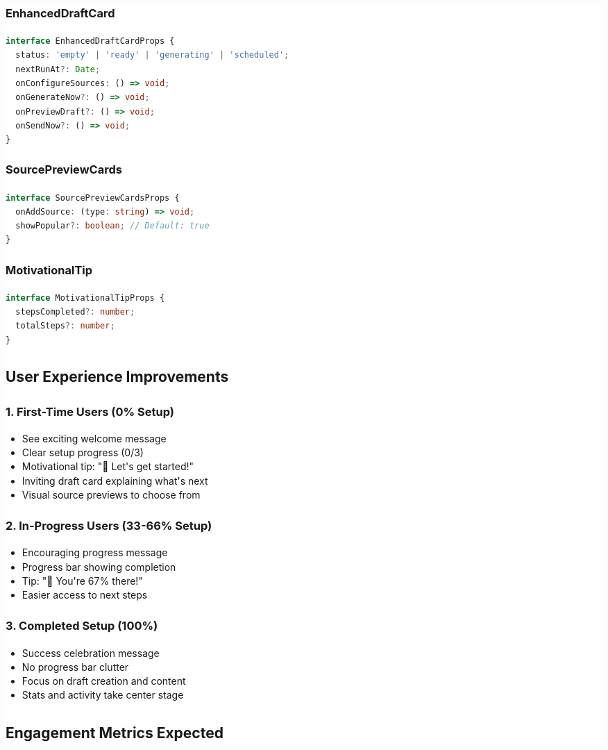 ### EnhancedDraftCard
```typescript
interface EnhancedDraftCardProps {
  status: 'empty' | 'ready' | 'generating' | 'scheduled';
  nextRunAt?: Date;
  onConfigureSources: () => void;
  onGenerateNow?: () => void;
  onPreviewDraft?: () => void;
  onSendNow?: () => void;
}
```

### SourcePreviewCards
```typescript
interface SourcePreviewCardsProps {
  onAddSource: (type: string) => void;
  showPopular?: boolean; // Default: true
}
```

### MotivationalTip
```typescript
interface MotivationalTipProps {
  stepsCompleted?: number;
  totalSteps?: number;
}
```

## User Experience Improvements

### 1. **First-Time Users (0% Setup)**
- See exciting welcome message
- Clear setup progress (0/3)
- Motivational tip: "🚀 Let's get started!"
- Inviting draft card explaining what's next
- Visual source previews to choose from

### 2. **In-Progress Users (33-66% Setup)**
- Encouraging progress message
- Progress bar showing completion
- Tip: "💪 You're 67% there!"
- Easier access to next steps

### 3. **Completed Setup (100%)**
- Success celebration message
- No progress bar clutter
- Focus on draft creation and content
- Stats and activity take center stage

## Engagement Metrics Expected
